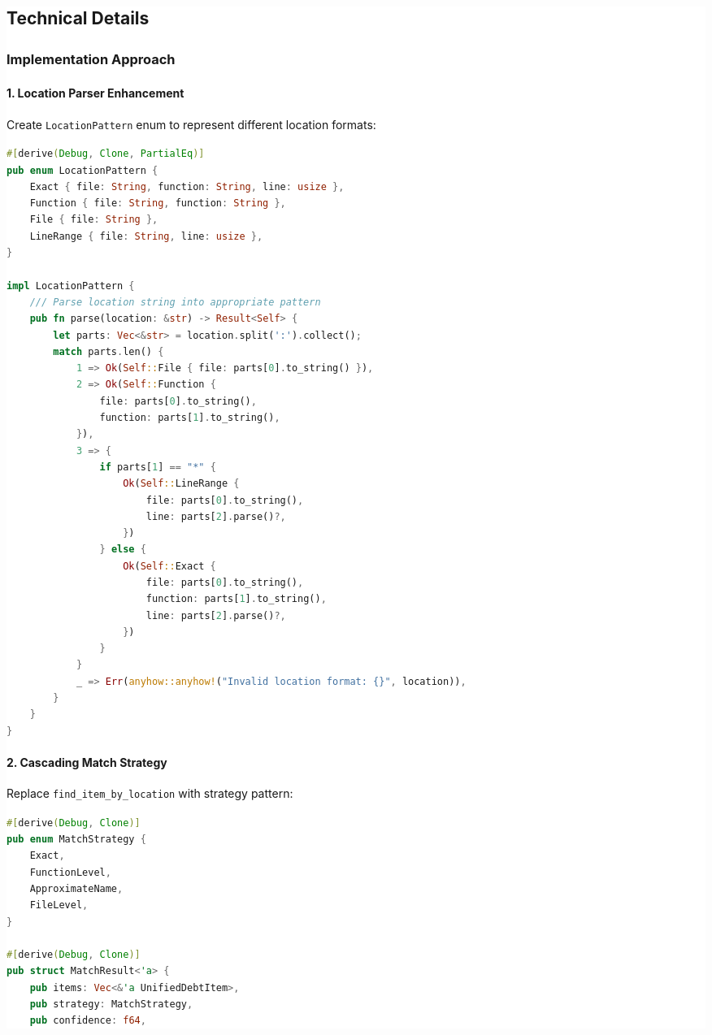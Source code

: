 ## Technical Details

### Implementation Approach

#### 1. Location Parser Enhancement

Create `LocationPattern` enum to represent different location formats:

```rust
#[derive(Debug, Clone, PartialEq)]
pub enum LocationPattern {
    Exact { file: String, function: String, line: usize },
    Function { file: String, function: String },
    File { file: String },
    LineRange { file: String, line: usize },
}

impl LocationPattern {
    /// Parse location string into appropriate pattern
    pub fn parse(location: &str) -> Result<Self> {
        let parts: Vec<&str> = location.split(':').collect();
        match parts.len() {
            1 => Ok(Self::File { file: parts[0].to_string() }),
            2 => Ok(Self::Function {
                file: parts[0].to_string(),
                function: parts[1].to_string(),
            }),
            3 => {
                if parts[1] == "*" {
                    Ok(Self::LineRange {
                        file: parts[0].to_string(),
                        line: parts[2].parse()?,
                    })
                } else {
                    Ok(Self::Exact {
                        file: parts[0].to_string(),
                        function: parts[1].to_string(),
                        line: parts[2].parse()?,
                    })
                }
            }
            _ => Err(anyhow::anyhow!("Invalid location format: {}", location)),
        }
    }
}
```

#### 2. Cascading Match Strategy

Replace `find_item_by_location` with strategy pattern:

```rust
#[derive(Debug, Clone)]
pub enum MatchStrategy {
    Exact,
    FunctionLevel,
    ApproximateName,
    FileLevel,
}

#[derive(Debug, Clone)]
pub struct MatchResult<'a> {
    pub items: Vec<&'a UnifiedDebtItem>,
    pub strategy: MatchStrategy,
    pub confidence: f64,
```